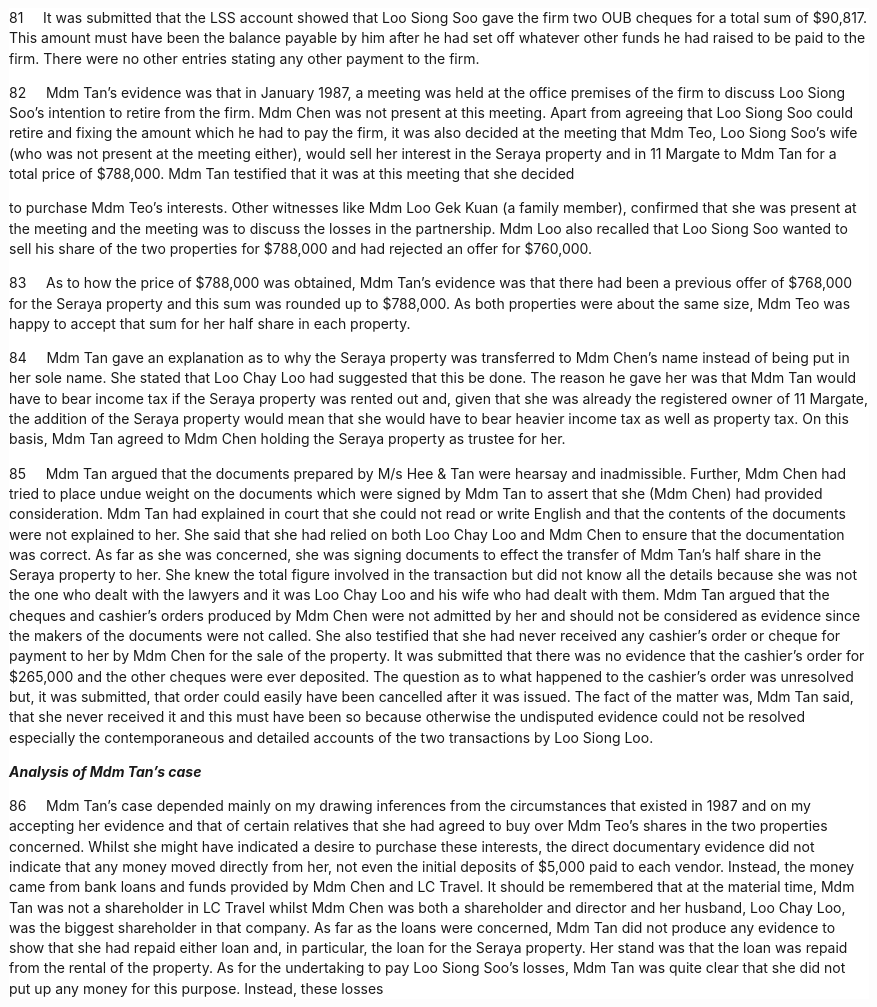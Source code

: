 81     It was submitted that the LSS account showed that Loo Siong Soo gave the firm two OUB cheques for a total sum of $90,817. This amount must have been the balance payable by him after he had set off whatever other funds he had raised to be paid to the firm. There were no other entries stating any other payment to the firm. 

82     Mdm Tan’s evidence was that in January 1987, a meeting was held at the office premises of the firm to discuss Loo Siong Soo’s intention to retire from the firm. Mdm Chen was not present at this meeting. Apart from agreeing that Loo Siong Soo could retire and fixing the amount which he had to pay the firm, it was also decided at the meeting that Mdm Teo, Loo Siong Soo’s wife (who was not present at the meeting either), would sell her interest in the Seraya property and in 11 Margate to Mdm Tan for a total price of $788,000. Mdm Tan testified that it was at this meeting that she decided 


to purchase Mdm Teo’s interests. Other witnesses like Mdm Loo Gek Kuan (a family member), confirmed that she was present at the meeting and the meeting was to discuss the losses in the partnership. Mdm Loo also recalled that Loo Siong Soo wanted to sell his share of the two properties for $788,000 and had rejected an offer for $760,000. 

83     As to how the price of $788,000 was obtained, Mdm Tan’s evidence was that there had been a previous offer of $768,000 for the Seraya property and this sum was rounded up to $788,000. As both properties were about the same size, Mdm Teo was happy to accept that sum for her half share in each property. 

84     Mdm Tan gave an explanation as to why the Seraya property was transferred to Mdm Chen’s name instead of being put in her sole name. She stated that Loo Chay Loo had suggested that this be done. The reason he gave her was that Mdm Tan would have to bear income tax if the Seraya property was rented out and, given that she was already the registered owner of 11 Margate, the addition of the Seraya property would mean that she would have to bear heavier income tax as well as property tax. On this basis, Mdm Tan agreed to Mdm Chen holding the Seraya property as trustee for her. 

85     Mdm Tan argued that the documents prepared by M/s Hee & Tan were hearsay and inadmissible. Further, Mdm Chen had tried to place undue weight on the documents which were signed by Mdm Tan to assert that she (Mdm Chen) had provided consideration. Mdm Tan had explained in court that she could not read or write English and that the contents of the documents were not explained to her. She said that she had relied on both Loo Chay Loo and Mdm Chen to ensure that the documentation was correct. As far as she was concerned, she was signing documents to effect the transfer of Mdm Tan’s half share in the Seraya property to her. She knew the total figure involved in the transaction but did not know all the details because she was not the one who dealt with the lawyers and it was Loo Chay Loo and his wife who had dealt with them. Mdm Tan argued that the cheques and cashier’s orders produced by Mdm Chen were not admitted by her and should not be considered as evidence since the makers of the documents were not called. She also testified that she had never received any cashier’s order or cheque for payment to her by Mdm Chen for the sale of the property. It was submitted that there was no evidence that the cashier’s order for $265,000 and the other cheques were ever deposited. The question as to what happened to the cashier’s order was unresolved but, it was submitted, that order could easily have been cancelled after it was issued. The fact of the matter was, Mdm Tan said, that she never received it and this must have been so because otherwise the undisputed evidence could not be resolved especially the contemporaneous and detailed accounts of the two transactions by Loo Siong Loo. 

**_Analysis of Mdm Tan’s case_** 

86     Mdm Tan’s case depended mainly on my drawing inferences from the circumstances that existed in 1987 and on my accepting her evidence and that of certain relatives that she had agreed to buy over Mdm Teo’s shares in the two properties concerned. Whilst she might have indicated a desire to purchase these interests, the direct documentary evidence did not indicate that any money moved directly from her, not even the initial deposits of $5,000 paid to each vendor. Instead, the money came from bank loans and funds provided by Mdm Chen and LC Travel. It should be remembered that at the material time, Mdm Tan was not a shareholder in LC Travel whilst Mdm Chen was both a shareholder and director and her husband, Loo Chay Loo, was the biggest shareholder in that company. As far as the loans were concerned, Mdm Tan did not produce any evidence to show that she had repaid either loan and, in particular, the loan for the Seraya property. Her stand was that the loan was repaid from the rental of the property. As for the undertaking to pay Loo Siong Soo’s losses, Mdm Tan was quite clear that she did not put up any money for this purpose. Instead, these losses 
